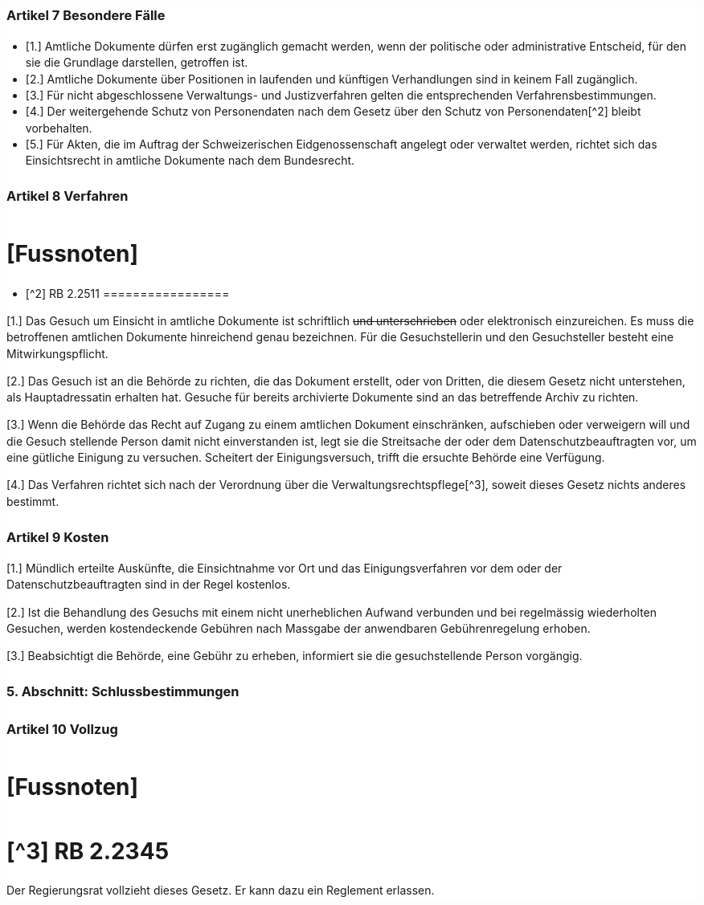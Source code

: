 ### Artikel 7 Besondere Fälle

- [1.] Amtliche Dokumente dürfen erst zugänglich gemacht werden, wenn der politische oder administrative Entscheid, für den sie die Grundlage darstellen, getroffen ist.
- [2.] Amtliche Dokumente über Positionen in laufenden und künftigen Verhandlungen sind in keinem Fall zugänglich.
- [3.] Für nicht abgeschlossene Verwaltungs- und Justizverfahren gelten die entsprechenden Verfahrensbestimmungen.
- [4.] Der weitergehende Schutz von Personendaten nach dem Gesetz über den Schutz von Personendaten[^2] bleibt vorbehalten.
- [5.] Für Akten, die im Auftrag der Schweizerischen Eidgenossenschaft angelegt oder verwaltet werden, richtet sich das Einsichtsrecht in amtliche Dokumente nach dem Bundesrecht.

### Artikel 8 Verfahren

# [Fussnoten]
- [^2] RB 2.2511
=================

[1.] Das Gesuch um Einsicht in amtliche Dokumente ist schriftlich ~~und unterschrieben~~ oder elektronisch einzureichen. Es muss die betroffenen amtlichen Dokumente hinreichend genau bezeichnen. Für die Gesuchstellerin und den Gesuchsteller besteht eine Mitwirkungspflicht.

[2.] Das Gesuch ist an die Behörde zu richten, die das Dokument erstellt, oder von Dritten, die diesem Gesetz nicht unterstehen, als Hauptadressatin erhalten hat. Gesuche für bereits archivierte Dokumente sind an das betreffende Archiv zu richten.

[3.] Wenn die Behörde das Recht auf Zugang zu einem amtlichen Dokument einschränken, aufschieben oder verweigern will und die Gesuch stellende Person damit nicht einverstanden ist, legt sie die Streitsache der oder dem Datenschutzbeauftragten vor, um eine gütliche Einigung zu versuchen. Scheitert der Einigungsversuch, trifft die ersuchte Behörde eine Verfügung.

[4.] Das Verfahren richtet sich nach der Verordnung über die Verwaltungsrechtspflege[^3], soweit dieses Gesetz nichts anderes bestimmt.

### Artikel 9 Kosten

[1.] Mündlich erteilte Auskünfte, die Einsichtnahme vor Ort und das Einigungsverfahren vor dem oder der Datenschutzbeauftragten sind in der Regel kostenlos.

[2.] Ist die Behandlung des Gesuchs mit einem nicht unerheblichen Aufwand verbunden und bei regelmässig wiederholten Gesuchen, werden kostendeckende Gebühren nach Massgabe der anwendbaren Gebührenregelung erhoben.

[3.] Beabsichtigt die Behörde, eine Gebühr zu erheben, informiert sie die gesuchstellende Person vorgängig.

### 5. Abschnitt: Schlussbestimmungen

### Artikel 10 Vollzug

# [Fussnoten]
[^3] RB 2.2345
=================
Der Regierungsrat vollzieht dieses Gesetz. Er kann dazu ein Reglement erlassen.
